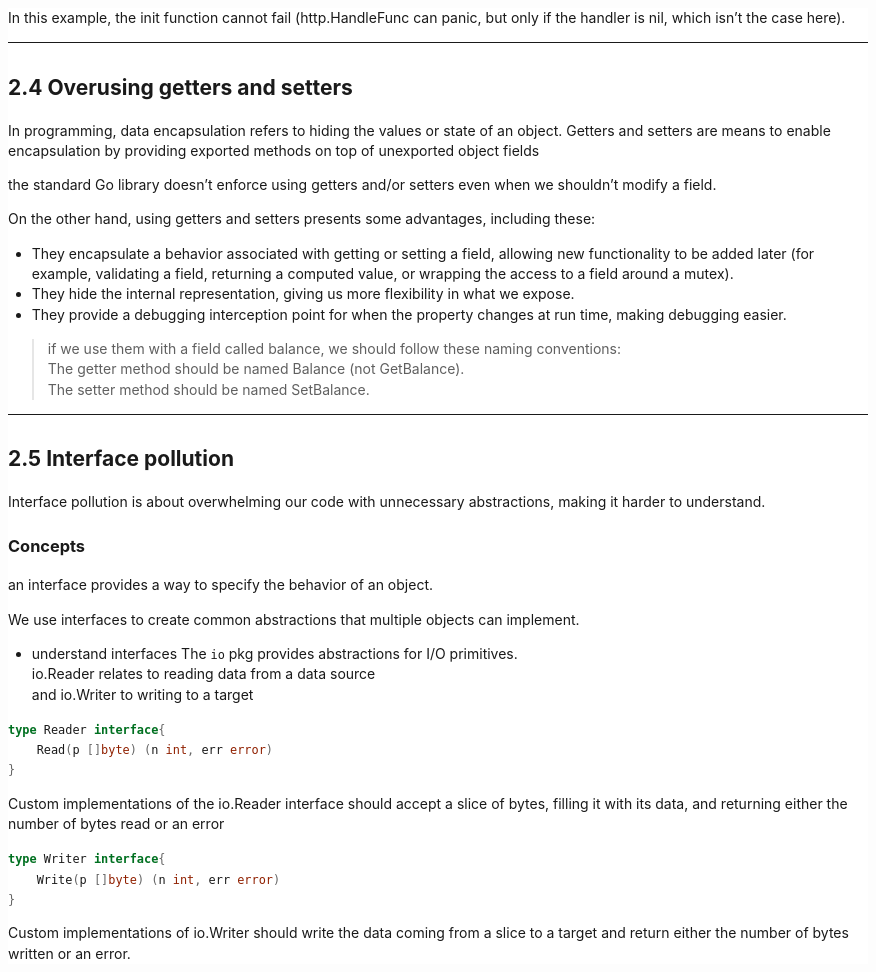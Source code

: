 In this example, the init function cannot fail (http.HandleFunc can panic, but only if the handler is nil, which isn’t the case here).

---
## 2.4 Overusing getters and setters
In programming, data encapsulation refers to hiding the values or state of an object. Getters and setters are means to enable encapsulation by providing exported methods on top of unexported object fields

the standard Go library doesn’t enforce using getters and/or setters even when we shouldn’t modify a field.


On the other hand, using getters and setters presents some advantages, including these:
* They encapsulate a behavior associated with getting or setting a field, allowing new functionality to be added later (for example, validating a field, returning a computed value, or wrapping the access to a field around a mutex).
* They hide the internal representation, giving us more flexibility in what we expose.
* They provide a debugging interception point for when the property changes at run time, making debugging easier.

> if we use them with a field called balance, we should follow these naming conventions:
> <br>The getter method should be named Balance (not GetBalance).
> <br>The setter method should be named SetBalance.

---
## 2.5 Interface pollution
Interface pollution is about overwhelming our code with unnecessary abstractions, making it harder to understand.

### Concepts
an interface provides a way to specify the behavior of an object.

We use interfaces to create common abstractions that multiple objects can implement.

* understand interfaces
The `io` pkg provides abstractions for I/O primitives.
<br>io.Reader relates to reading data from a data source<br>
and io.Writer to writing to a target

```go
type Reader interface{
	Read(p []byte) (n int, err error)
}
```
Custom implementations of the io.Reader interface should accept
a slice of bytes, filling it with its data, and returning either
the number of bytes read or an error

```go
type Writer interface{
	Write(p []byte) (n int, err error)
}
```
Custom implementations of io.Writer should write the data coming from a slice to a target and return either the number of bytes written or an error.
